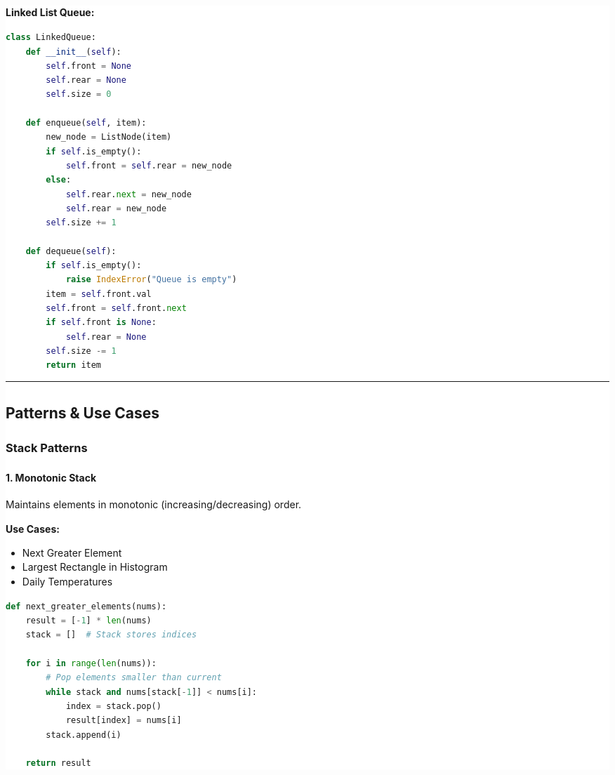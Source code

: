 **Linked List Queue:**
```python
class LinkedQueue:
    def __init__(self):
        self.front = None
        self.rear = None
        self.size = 0
    
    def enqueue(self, item):
        new_node = ListNode(item)
        if self.is_empty():
            self.front = self.rear = new_node
        else:
            self.rear.next = new_node
            self.rear = new_node
        self.size += 1
    
    def dequeue(self):
        if self.is_empty():
            raise IndexError("Queue is empty")
        item = self.front.val
        self.front = self.front.next
        if self.front is None:
            self.rear = None
        self.size -= 1
        return item
```

---

## Patterns & Use Cases

### Stack Patterns

#### 1. **Monotonic Stack**
Maintains elements in monotonic (increasing/decreasing) order.

**Use Cases:**
- Next Greater Element
- Largest Rectangle in Histogram
- Daily Temperatures

```python
def next_greater_elements(nums):
    result = [-1] * len(nums)
    stack = []  # Stack stores indices
    
    for i in range(len(nums)):
        # Pop elements smaller than current
        while stack and nums[stack[-1]] < nums[i]:
            index = stack.pop()
            result[index] = nums[i]
        stack.append(i)
    
    return result
```
